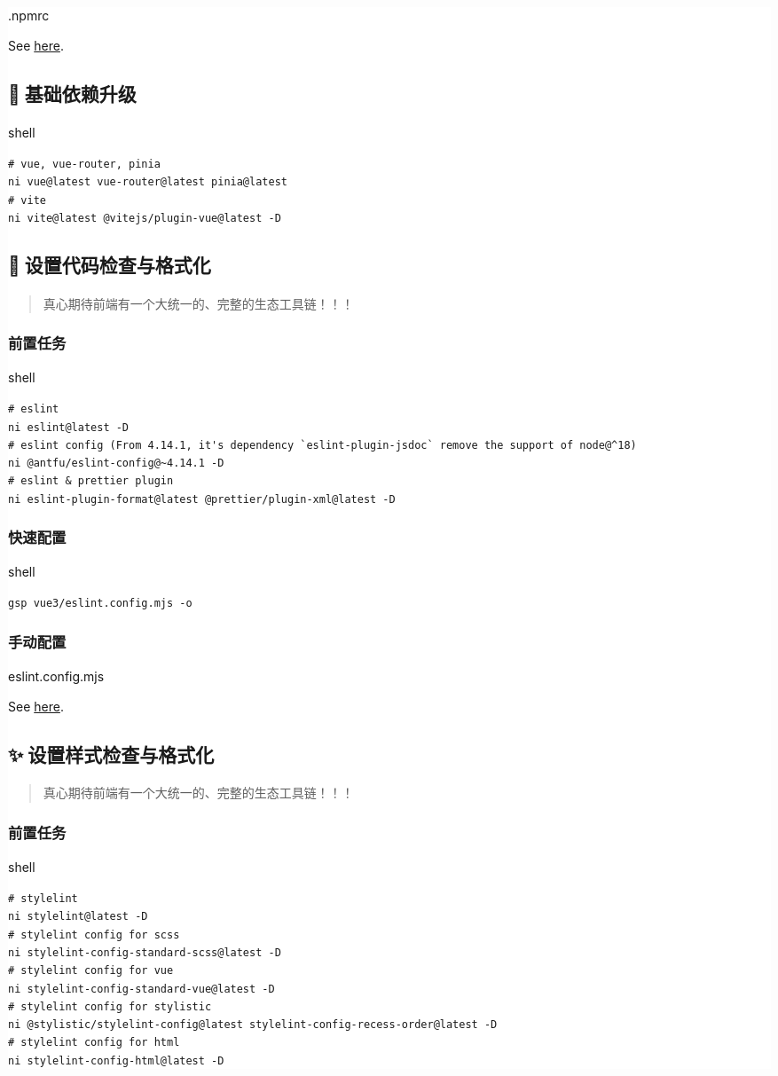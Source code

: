 .npmrc

See [here](../../../../preferences/package-manager/npm/.npmrc).

## 🥡 基础依赖升级

shell

```shell
# vue, vue-router, pinia
ni vue@latest vue-router@latest pinia@latest
# vite
ni vite@latest @vitejs/plugin-vue@latest -D
```

## 🌟 设置代码检查与格式化

> 真心期待前端有一个大统一的、完整的生态工具链！！！

### 前置任务

shell

```shell
# eslint
ni eslint@latest -D
# eslint config (From 4.14.1, it's dependency `eslint-plugin-jsdoc` remove the support of node@^18)
ni @antfu/eslint-config@~4.14.1 -D
# eslint & prettier plugin
ni eslint-plugin-format@latest @prettier/plugin-xml@latest -D
```

### 快速配置

shell

```shell
gsp vue3/eslint.config.mjs -o
```

### 手动配置

eslint.config.mjs

See [here](../../../../preferences/linter/eslint/vue3/eslint.config.mjs).

## ✨ 设置样式检查与格式化

> 真心期待前端有一个大统一的、完整的生态工具链！！！

### 前置任务

shell

```shell
# stylelint
ni stylelint@latest -D
# stylelint config for scss
ni stylelint-config-standard-scss@latest -D
# stylelint config for vue
ni stylelint-config-standard-vue@latest -D
# stylelint config for stylistic
ni @stylistic/stylelint-config@latest stylelint-config-recess-order@latest -D
# stylelint config for html
ni stylelint-config-html@latest -D
```
